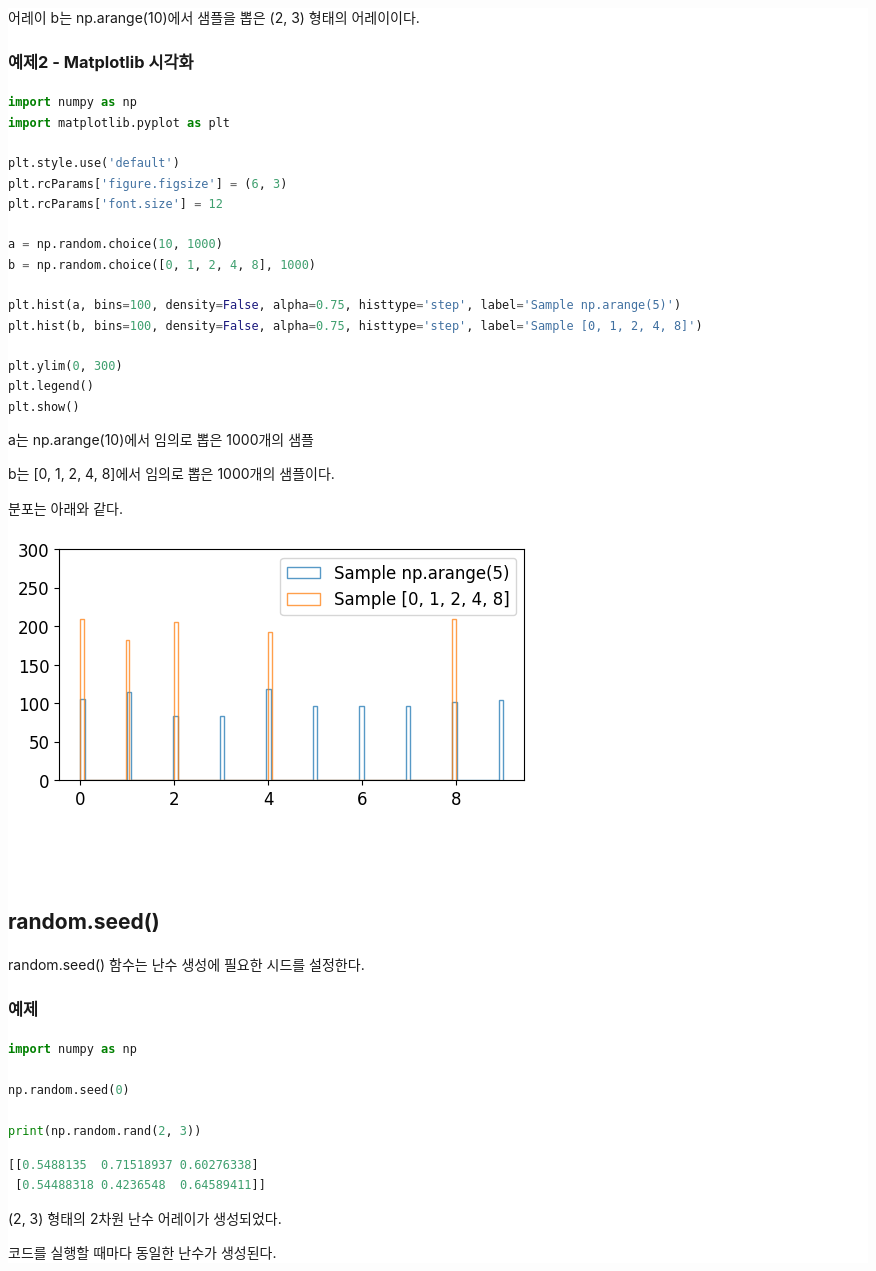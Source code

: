 
어레이 b는 np.arange(10)에서 샘플을 뽑은 (2, 3) 형태의 어레이이다.

### 예제2 - Matplotlib 시각화
```python
import numpy as np
import matplotlib.pyplot as plt

plt.style.use('default')
plt.rcParams['figure.figsize'] = (6, 3)
plt.rcParams['font.size'] = 12

a = np.random.choice(10, 1000)
b = np.random.choice([0, 1, 2, 4, 8], 1000)

plt.hist(a, bins=100, density=False, alpha=0.75, histtype='step', label='Sample np.arange(5)')
plt.hist(b, bins=100, density=False, alpha=0.75, histtype='step', label='Sample [0, 1, 2, 4, 8]')

plt.ylim(0, 300)
plt.legend()
plt.show()
```
a는 np.arange(10)에서 임의로 뽑은 1000개의 샘플

b는 [0, 1, 2, 4, 8]에서 임의로 뽑은 1000개의 샘플이다.

분포는 아래와 같다.

![](Images/2023-05-21-18-57-27.png)

</br></br>

## random.seed()
random.seed() 함수는 난수 생성에 필요한 시드를 설정한다.

### 예제
```python
import numpy as np

np.random.seed(0)

print(np.random.rand(2, 3))
```
```python
[[0.5488135  0.71518937 0.60276338]
 [0.54488318 0.4236548  0.64589411]]
```
(2, 3) 형태의 2차원 난수 어레이가 생성되었다.

코드를 실행할 때마다 동일한 난수가 생성된다.